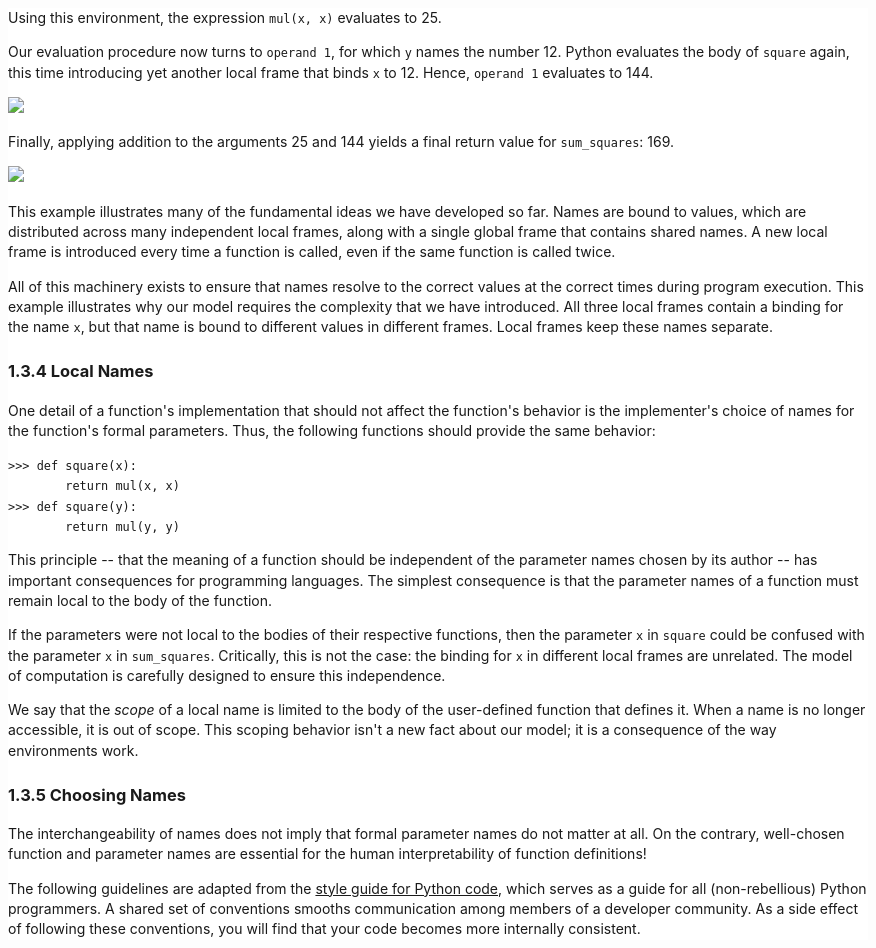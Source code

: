 Using this environment, the expression `mul(x, x)` evaluates to 25.

Our evaluation procedure now turns to `operand 1`, for which `y` names the number 12. Python evaluates the body of `square` again, this time introducing yet another local frame that binds `x` to 12. Hence, `operand 1` evaluates to 144.

![](https://blog-pic-storage.oss-cn-shanghai.aliyuncs.com/img/202307191812403.png)

Finally, applying addition to the arguments 25 and 144 yields a final return value for `sum_squares`: 169.

![](https://blog-pic-storage.oss-cn-shanghai.aliyuncs.com/img/202307191812870.png)

This example illustrates many of the fundamental ideas we have developed so far. Names are bound to values, which are distributed across many independent local frames, along with a single global frame that contains shared names. A new local frame is introduced every time a function is called, even if the same function is called twice.

All of this machinery exists to ensure that names resolve to the correct values at the correct times during program execution. This example illustrates why our model requires the complexity that we have introduced. All three local frames contain a binding for the name `x`, but that name is bound to different values in different frames. Local frames keep these names separate.

### 1.3.4  Local Names

One detail of a function's implementation that should not affect the function's behavior is the implementer's choice of names for the function's formal parameters. Thus, the following functions should provide the same behavior:

```
>>> def square(x):
        return mul(x, x)
>>> def square(y):
        return mul(y, y)
```

This principle -- that the meaning of a function should be independent of the parameter names chosen by its author -- has important consequences for programming languages. The simplest consequence is that the parameter names of a function must remain local to the body of the function.

If the parameters were not local to the bodies of their respective functions, then the parameter `x` in `square` could be confused with the parameter `x` in `sum_squares`. Critically, this is not the case: the binding for `x` in different local frames are unrelated. The model of computation is carefully designed to ensure this independence.

We say that the *scope* of a local name is limited to the body of the user-defined function that defines it. When a name is no longer accessible, it is out of scope. This scoping behavior isn't a new fact about our model; it is a consequence of the way environments work.

### 1.3.5  Choosing Names

The interchangeability of names does not imply that formal parameter names do not matter at all. On the contrary, well-chosen function and parameter names are essential for the human interpretability of function definitions!

The following guidelines are adapted from the [style guide for Python code](http://www.python.org/dev/peps/pep-0008), which serves as a guide for all (non-rebellious) Python programmers. A shared set of conventions smooths communication among members of a developer community. As a side effect of following these conventions, you will find that your code becomes more internally consistent.

